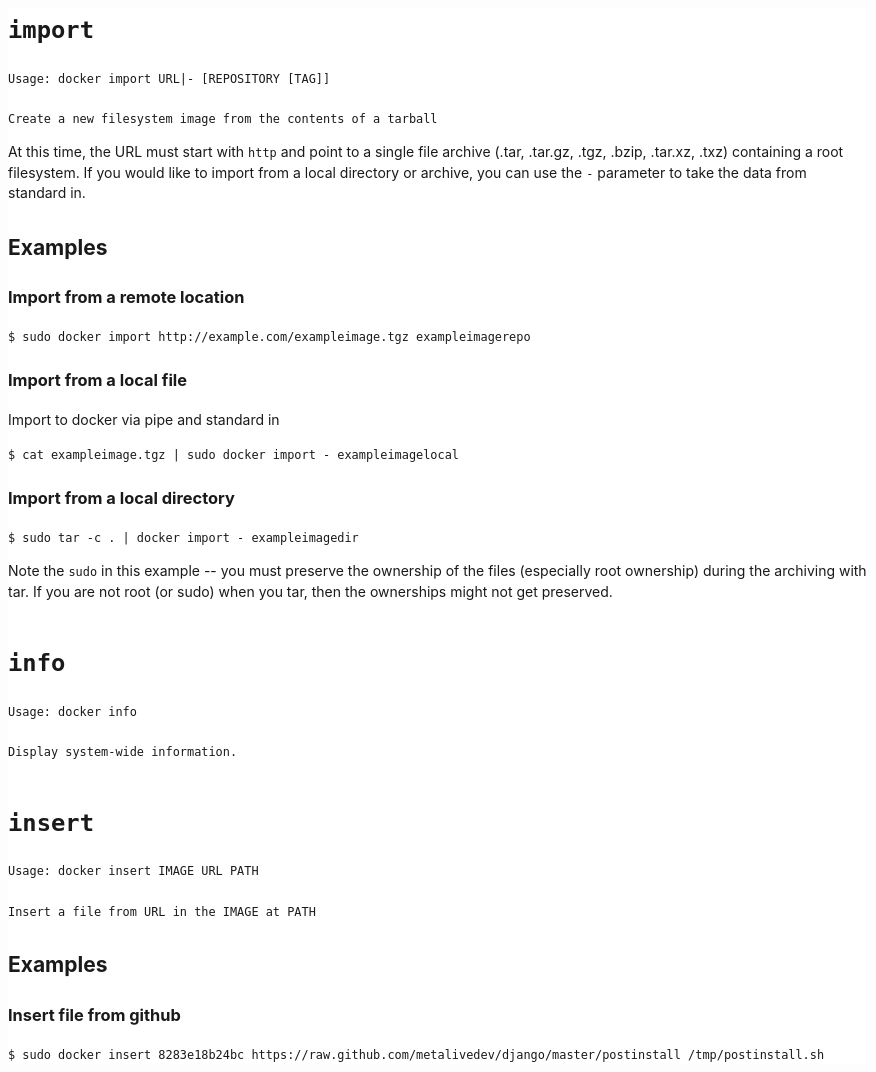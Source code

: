`import`
========

    Usage: docker import URL|- [REPOSITORY [TAG]]

    Create a new filesystem image from the contents of a tarball

At this time, the URL must start with `http` and point to a single file
archive (.tar, .tar.gz, .tgz, .bzip, .tar.xz, .txz) containing a root
filesystem. If you would like to import from a local directory or
archive, you can use the `-` parameter to take the data from standard
in.

Examples
--------

### Import from a remote location

`$ sudo docker import http://example.com/exampleimage.tgz exampleimagerepo`

### Import from a local file

Import to docker via pipe and standard in

`$ cat exampleimage.tgz | sudo docker import - exampleimagelocal`

### Import from a local directory

`$ sudo tar -c . | docker import - exampleimagedir`

Note the `sudo` in this example -- you must preserve the ownership of
the files (especially root ownership) during the archiving with tar. If
you are not root (or sudo) when you tar, then the ownerships might not
get preserved.

`info`
======

    Usage: docker info

    Display system-wide information.

`insert`
========

    Usage: docker insert IMAGE URL PATH

    Insert a file from URL in the IMAGE at PATH

Examples
--------

### Insert file from github

~~~~ {.sourceCode .bash}
$ sudo docker insert 8283e18b24bc https://raw.github.com/metalivedev/django/master/postinstall /tmp/postinstall.sh
~~~~
